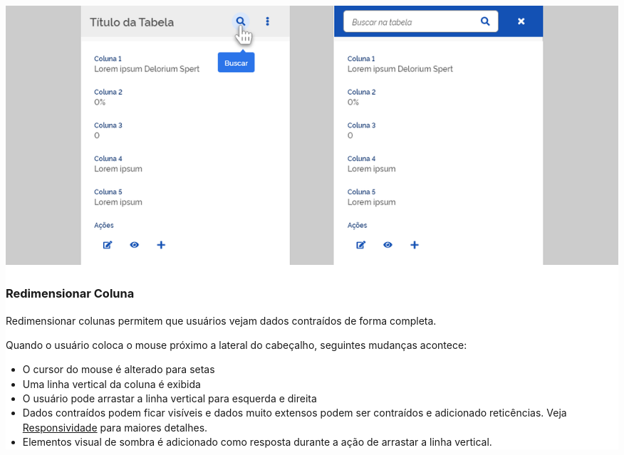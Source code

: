 ![Busca Celular](../../assets/images/components_img/tabela/busca_celular.png)

### Redimensionar Coluna

Redimensionar colunas permitem que usuários vejam dados contraídos de forma completa.

Quando o usuário coloca o mouse próximo a lateral do cabeçalho, seguintes mudanças acontece:

- O cursor do mouse é alterado para setas
- Uma linha vertical da coluna é exibida
- O usuário pode arrastar a linha vertical para esquerda e direita
- Dados contraídos podem ficar visíveis e dados muito extensos podem ser contraídos e adicionado reticências. Veja [Responsividade](#) para maiores detalhes.
- Elementos visual de sombra é adicionado como resposta durante a ação de arrastar a linha vertical.
